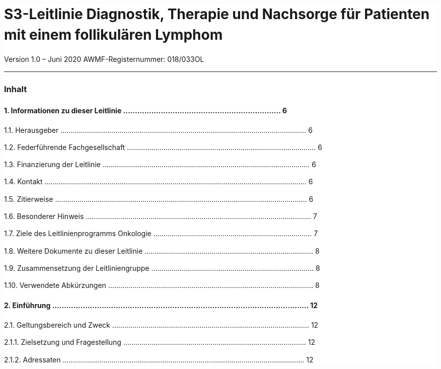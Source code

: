 # S3-Leitlinie Diagnostik,  Therapie und Nachsorge für Patienten mit einem  follikulären Lymphom

Version 1.0 – Juni 2020
AWMF-Registernummer: 018/033OL


-----

### Inhalt

#### 1. Informationen zu dieser Leitlinie ................................................................... 6

1.1. Herausgeber ......................................................................................................................... 6

1.2. Federführende Fachgesellschaft ............................................................................................. 6

1.3. Finanzierung der Leitlinie ...................................................................................................... 6

1.4. Kontakt ................................................................................................................................. 6

1.5. Zitierweise ............................................................................................................................ 6

1.6. Besonderer Hinweis ............................................................................................................... 7

1.7. Ziele des Leitlinienprogramms Onkologie .............................................................................. 7

1.8. Weitere Dokumente zu dieser Leitlinie ................................................................................... 8

1.9. Zusammensetzung der Leitliniengruppe ................................................................................ 8

1.10. Verwendete Abkürzungen ..................................................................................................... 8

#### 2. Einführung ............................................................................................................. 12

2.1. Geltungsbereich und Zweck ................................................................................................. 12

2.1.1. Zielsetzung und Fragestellung .......................................................................................... 12

2.1.2. Adressaten ....................................................................................................................... 12
